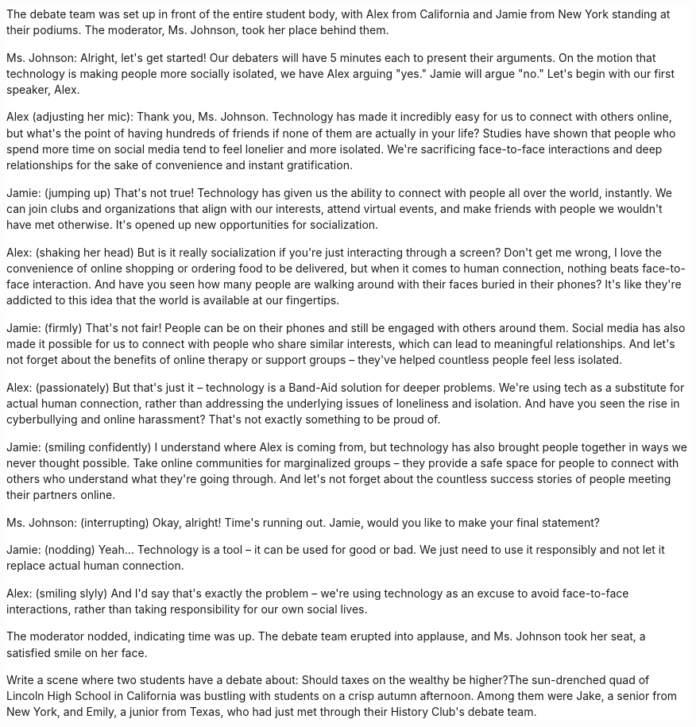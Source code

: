 The debate team was set up in front of the entire student body, with Alex from California and Jamie from New York standing at their podiums. The moderator, Ms. Johnson, took her place behind them.

Ms. Johnson: Alright, let's get started! Our debaters will have 5 minutes each to present their arguments. On the motion that technology is making people more socially isolated, we have Alex arguing "yes." Jamie will argue "no." Let's begin with our first speaker, Alex.

Alex (adjusting her mic): Thank you, Ms. Johnson. Technology has made it incredibly easy for us to connect with others online, but what's the point of having hundreds of friends if none of them are actually in your life? Studies have shown that people who spend more time on social media tend to feel lonelier and more isolated. We're sacrificing face-to-face interactions and deep relationships for the sake of convenience and instant gratification.

Jamie: (jumping up) That's not true! Technology has given us the ability to connect with people all over the world, instantly. We can join clubs and organizations that align with our interests, attend virtual events, and make friends with people we wouldn't have met otherwise. It's opened up new opportunities for socialization.

Alex: (shaking her head) But is it really socialization if you're just interacting through a screen? Don't get me wrong, I love the convenience of online shopping or ordering food to be delivered, but when it comes to human connection, nothing beats face-to-face interaction. And have you seen how many people are walking around with their faces buried in their phones? It's like they're addicted to this idea that the world is available at our fingertips.

Jamie: (firmly) That's not fair! People can be on their phones and still be engaged with others around them. Social media has also made it possible for us to connect with people who share similar interests, which can lead to meaningful relationships. And let's not forget about the benefits of online therapy or support groups – they've helped countless people feel less isolated.

Alex: (passionately) But that's just it – technology is a Band-Aid solution for deeper problems. We're using tech as a substitute for actual human connection, rather than addressing the underlying issues of loneliness and isolation. And have you seen the rise in cyberbullying and online harassment? That's not exactly something to be proud of.

Jamie: (smiling confidently) I understand where Alex is coming from, but technology has also brought people together in ways we never thought possible. Take online communities for marginalized groups – they provide a safe space for people to connect with others who understand what they're going through. And let's not forget about the countless success stories of people meeting their partners online.

Ms. Johnson: (interrupting) Okay, alright! Time's running out. Jamie, would you like to make your final statement?

Jamie: (nodding) Yeah... Technology is a tool – it can be used for good or bad. We just need to use it responsibly and not let it replace actual human connection.

Alex: (smiling slyly) And I'd say that's exactly the problem – we're using technology as an excuse to avoid face-to-face interactions, rather than taking responsibility for our own social lives.

The moderator nodded, indicating time was up. The debate team erupted into applause, and Ms. Johnson took her seat, a satisfied smile on her face.
<end>

Write a scene where two students have a debate about: Should taxes on the wealthy be higher?<start>The sun-drenched quad of Lincoln High School in California was bustling with students on a crisp autumn afternoon. Among them were Jake, a senior from New York, and Emily, a junior from Texas, who had just met through their History Club's debate team.
